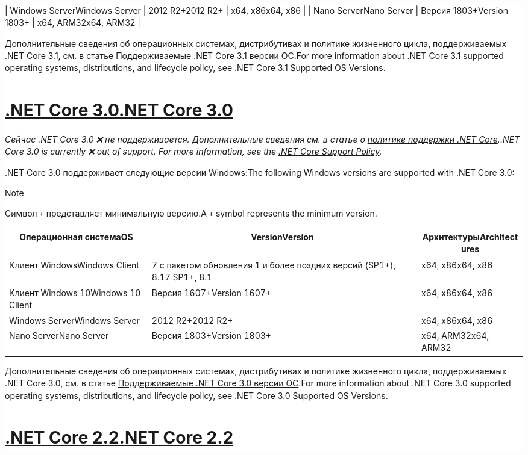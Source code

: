 | <span data-ttu-id="e79d0-243">Windows Server</span><span class="sxs-lookup"><span data-stu-id="e79d0-243">Windows Server</span></span>                | <span data-ttu-id="e79d0-244">2012 R2+</span><span class="sxs-lookup"><span data-stu-id="e79d0-244">2012 R2+</span></span>                       | <span data-ttu-id="e79d0-245">x64, x86</span><span class="sxs-lookup"><span data-stu-id="e79d0-245">x64, x86</span></span>        |
| <span data-ttu-id="e79d0-246">Nano Server</span><span class="sxs-lookup"><span data-stu-id="e79d0-246">Nano Server</span></span>                   | <span data-ttu-id="e79d0-247">Версия 1803+</span><span class="sxs-lookup"><span data-stu-id="e79d0-247">Version 1803+</span></span>                  | <span data-ttu-id="e79d0-248">x64, ARM32</span><span class="sxs-lookup"><span data-stu-id="e79d0-248">x64, ARM32</span></span>      |

<span data-ttu-id="e79d0-249">Дополнительные сведения об операционных системах, дистрибутивах и политике жизненного цикла, поддерживаемых .NET Core 3.1, см. в статье [Поддерживаемые .NET Core 3.1 версии ОС](https://github.com/dotnet/core/blob/master/release-notes/3.1/3.1-supported-os.md).</span><span class="sxs-lookup"><span data-stu-id="e79d0-249">For more information about .NET Core 3.1 supported operating systems, distributions, and lifecycle policy, see [.NET Core 3.1 Supported OS Versions](https://github.com/dotnet/core/blob/master/release-notes/3.1/3.1-supported-os.md).</span></span>

# <a name="net-core-30"></a>[<span data-ttu-id="e79d0-250">.NET Core 3.0</span><span class="sxs-lookup"><span data-stu-id="e79d0-250">.NET Core 3.0</span></span>](#tab/netcore30)

<span data-ttu-id="e79d0-251">*Сейчас .NET Core 3.0 ❌ не поддерживается. Дополнительные сведения см. в статье о [политике поддержки .NET Core](https://dotnet.microsoft.com/platform/support/policy/dotnet-core).*</span><span class="sxs-lookup"><span data-stu-id="e79d0-251">*.NET Core 3.0 is currently ❌ out of support. For more information, see the [.NET Core Support Policy](https://dotnet.microsoft.com/platform/support/policy/dotnet-core).*</span></span>

<span data-ttu-id="e79d0-252">.NET Core 3.0 поддерживает следующие версии Windows:</span><span class="sxs-lookup"><span data-stu-id="e79d0-252">The following Windows versions are supported with .NET Core 3.0:</span></span>

> [!NOTE]
> <span data-ttu-id="e79d0-253">Символ `+` представляет минимальную версию.</span><span class="sxs-lookup"><span data-stu-id="e79d0-253">A `+` symbol represents the minimum version.</span></span>

| <span data-ttu-id="e79d0-254">Операционная система</span><span class="sxs-lookup"><span data-stu-id="e79d0-254">OS</span></span>                            | <span data-ttu-id="e79d0-255">Version</span><span class="sxs-lookup"><span data-stu-id="e79d0-255">Version</span></span>                        | <span data-ttu-id="e79d0-256">Архитектуры</span><span class="sxs-lookup"><span data-stu-id="e79d0-256">Architectures</span></span>   |
| ----------------------------- | ------------------------------ | --------------- |
| <span data-ttu-id="e79d0-257">Клиент Windows</span><span class="sxs-lookup"><span data-stu-id="e79d0-257">Windows Client</span></span>                | <span data-ttu-id="e79d0-258">7 с пакетом обновления 1 и более поздних версий (SP1+), 8.1</span><span class="sxs-lookup"><span data-stu-id="e79d0-258">7 SP1+, 8.1</span></span>                    | <span data-ttu-id="e79d0-259">x64, x86</span><span class="sxs-lookup"><span data-stu-id="e79d0-259">x64, x86</span></span>        |
| <span data-ttu-id="e79d0-260">Клиент Windows 10</span><span class="sxs-lookup"><span data-stu-id="e79d0-260">Windows 10 Client</span></span>             | <span data-ttu-id="e79d0-261">Версия 1607+</span><span class="sxs-lookup"><span data-stu-id="e79d0-261">Version 1607+</span></span>                  | <span data-ttu-id="e79d0-262">x64, x86</span><span class="sxs-lookup"><span data-stu-id="e79d0-262">x64, x86</span></span>        |
| <span data-ttu-id="e79d0-263">Windows Server</span><span class="sxs-lookup"><span data-stu-id="e79d0-263">Windows Server</span></span>                | <span data-ttu-id="e79d0-264">2012 R2+</span><span class="sxs-lookup"><span data-stu-id="e79d0-264">2012 R2+</span></span>                       | <span data-ttu-id="e79d0-265">x64, x86</span><span class="sxs-lookup"><span data-stu-id="e79d0-265">x64, x86</span></span>        |
| <span data-ttu-id="e79d0-266">Nano Server</span><span class="sxs-lookup"><span data-stu-id="e79d0-266">Nano Server</span></span>                   | <span data-ttu-id="e79d0-267">Версия 1803+</span><span class="sxs-lookup"><span data-stu-id="e79d0-267">Version 1803+</span></span>                  | <span data-ttu-id="e79d0-268">x64, ARM32</span><span class="sxs-lookup"><span data-stu-id="e79d0-268">x64, ARM32</span></span>      |

<span data-ttu-id="e79d0-269">Дополнительные сведения об операционных системах, дистрибутивах и политике жизненного цикла, поддерживаемых .NET Core 3.0, см. в статье [Поддерживаемые .NET Core 3.0 версии ОС](https://github.com/dotnet/core/blob/master/release-notes/3.0/3.0-supported-os.md).</span><span class="sxs-lookup"><span data-stu-id="e79d0-269">For more information about .NET Core 3.0 supported operating systems, distributions, and lifecycle policy, see [.NET Core 3.0 Supported OS Versions](https://github.com/dotnet/core/blob/master/release-notes/3.0/3.0-supported-os.md).</span></span>

# <a name="net-core-22"></a>[<span data-ttu-id="e79d0-270">.NET Core 2.2</span><span class="sxs-lookup"><span data-stu-id="e79d0-270">.NET Core 2.2</span></span>](#tab/netcore22)


[esu]: /troubleshoot/windows-client/windows-7-eos-faq/windows-7-extended-security-updates-faq